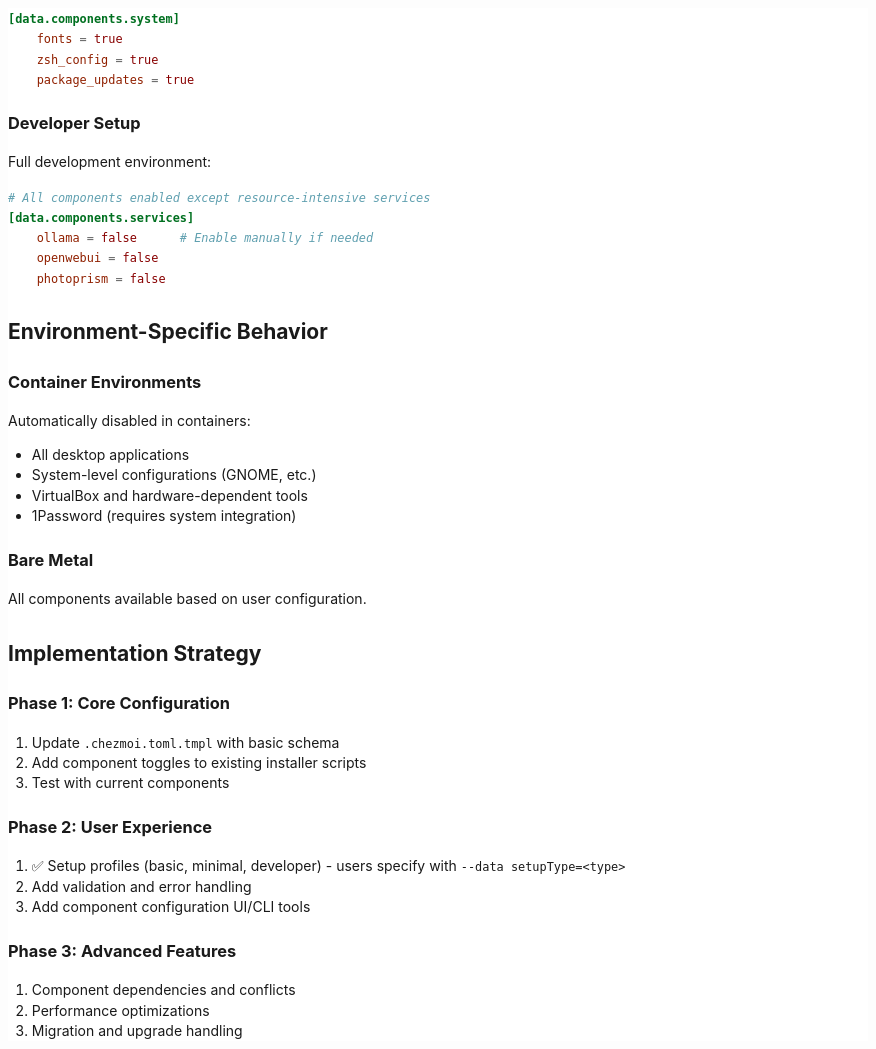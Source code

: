 ```toml
[data.components.system]
    fonts = true
    zsh_config = true
    package_updates = true
```

### Developer Setup

Full development environment:

```toml
# All components enabled except resource-intensive services
[data.components.services]
    ollama = false      # Enable manually if needed
    openwebui = false
    photoprism = false
```

## Environment-Specific Behavior

### Container Environments

Automatically disabled in containers:

- All desktop applications
- System-level configurations (GNOME, etc.)
- VirtualBox and hardware-dependent tools
- 1Password (requires system integration)

### Bare Metal

All components available based on user configuration.

## Implementation Strategy

### Phase 1: Core Configuration

1. Update `.chezmoi.toml.tmpl` with basic schema
2. Add component toggles to existing installer scripts
3. Test with current components

### Phase 2: User Experience  

1. ✅ Setup profiles (basic, minimal, developer) - users specify with `--data setupType=<type>`
2. Add validation and error handling
3. Add component configuration UI/CLI tools

### Phase 3: Advanced Features

1. Component dependencies and conflicts
2. Performance optimizations
3. Migration and upgrade handling

